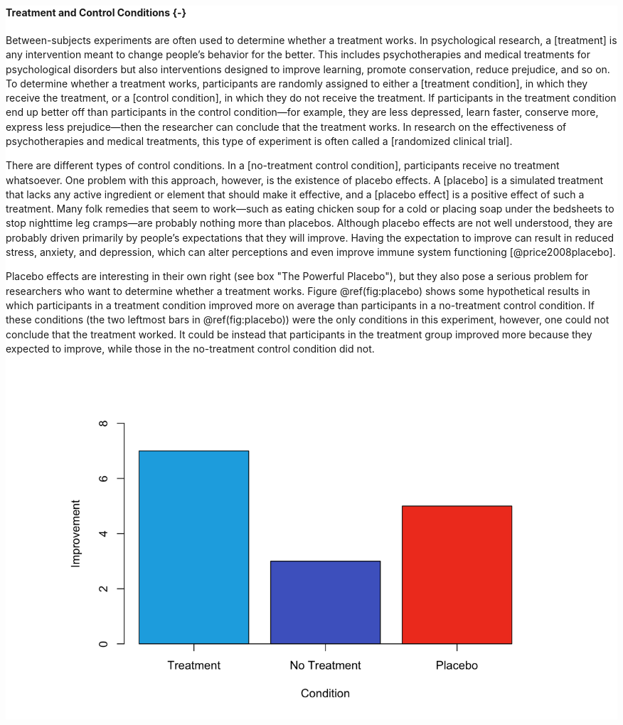 #### Treatment and Control Conditions {-}

Between-subjects experiments are often used to determine whether a treatment works. In psychological research, a [treatment] is any intervention meant to change people’s behavior for the better. This includes psychotherapies and medical treatments for psychological disorders but also interventions designed to improve learning, promote conservation, reduce prejudice, and so on. To determine whether a treatment works, participants are randomly assigned to either a [treatment condition], in which they receive the treatment, or a [control condition], in which they do not receive the treatment. If participants in the treatment condition end up better off than participants in the control condition—for example, they are less depressed, learn faster, conserve more, express less prejudice—then the researcher can conclude that the treatment works. In research on the effectiveness of psychotherapies and medical treatments, this type of experiment is often called a [randomized clinical trial].

There are different types of control conditions. In a [no-treatment control condition], participants receive no treatment whatsoever. One problem with this approach, however, is the existence of placebo effects. A [placebo] is a simulated treatment that lacks any active ingredient or element that should make it effective, and a [placebo effect] is a positive effect of such a treatment. Many folk remedies that seem to work—such as eating chicken soup for a cold or placing soap under the bedsheets to stop nighttime leg cramps—are probably nothing more than placebos. Although placebo effects are not well understood, they are probably driven primarily by people’s expectations that they will improve. Having the expectation to improve can result in reduced stress, anxiety, and depression, which can alter perceptions and even improve immune system functioning [@price2008placebo].

Placebo effects are interesting in their own right (see box "The Powerful Placebo"), but they also pose a serious problem for researchers who want to determine whether a treatment works. Figure \@ref(fig:placebo) shows some hypothetical results in which participants in a treatment condition improved more on average than participants in a no-treatment control condition. If these conditions (the two leftmost bars in \@ref(fig:placebo)) were the only conditions in this experiment, however, one could not conclude that the treatment worked. It could be instead that participants in the treatment group improved more because they expected to improve, while those in the no-treatment control condition did not.

<div class="figure" style="text-align: center">
<img src="05-experiments_files/figure-html/placebo-1.png" alt="Hypothetical results from a study including treatment, no-treatment, and placebo conditions." width="80%" />